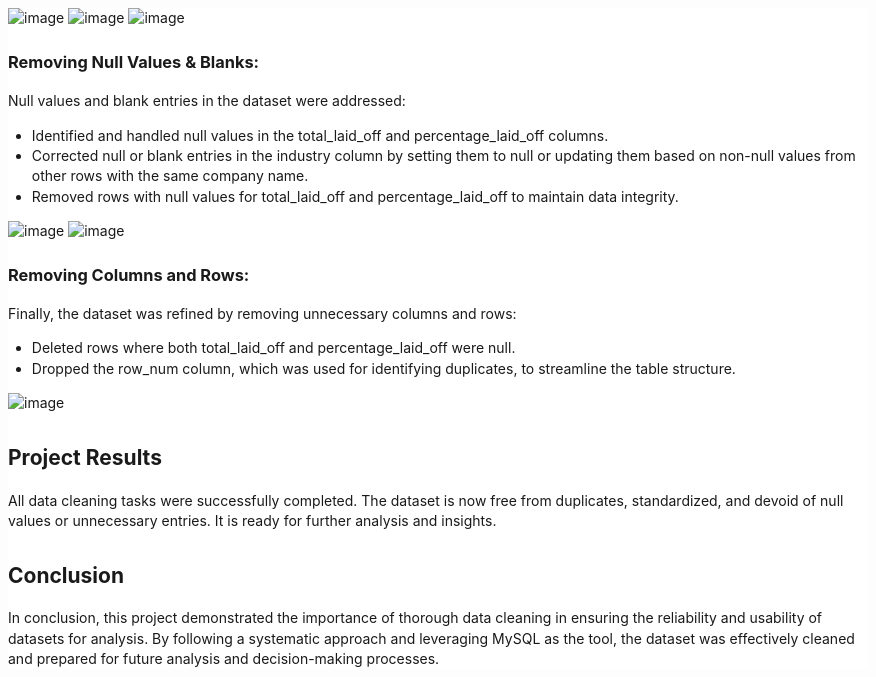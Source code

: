 <img width="509" alt="image" src="https://github.com/bisola99/DataCleaningProject/assets/123836101/eb2705f1-2ad6-4dd5-aba6-c9e73d868447">
<img width="511" alt="image" src="https://github.com/bisola99/DataCleaningProject/assets/123836101/7d11cb4f-e074-4a28-a89f-4c4a74323858">
<img width="507" alt="image" src="https://github.com/bisola99/DataCleaningProject/assets/123836101/c19442e7-f261-4d92-9760-7fa702aa0d0b">



### Removing Null Values & Blanks:
Null values and blank entries in the dataset were addressed:

- Identified and handled null values in the total_laid_off and percentage_laid_off columns.
- Corrected null or blank entries in the industry column by setting them to null or updating them based on non-null values from other rows with the same company name.
- Removed rows with null values for total_laid_off and percentage_laid_off to maintain data integrity.

<img width="509" alt="image" src="https://github.com/bisola99/DataCleaningProject/assets/123836101/52d57f4c-402e-436e-bbec-ef8231d135d4">
<img width="512" alt="image" src="https://github.com/bisola99/DataCleaningProject/assets/123836101/812572b6-59b4-4ca0-805f-d475f6e7073a">


### Removing Columns and Rows:
Finally, the dataset was refined by removing unnecessary columns and rows:

- Deleted rows where both total_laid_off and percentage_laid_off were null.
- Dropped the row_num column, which was used for identifying duplicates, to streamline the table structure.

<img width="509" alt="image" src="https://github.com/bisola99/DataCleaningProject/assets/123836101/f27bf963-510c-4085-8d4b-e789358fe983">

## Project Results

All data cleaning tasks were successfully completed. The dataset is now free from duplicates, standardized, and devoid of null values or unnecessary entries. It is ready for further analysis and insights.

## Conclusion

In conclusion, this project demonstrated the importance of thorough data cleaning in ensuring the reliability and usability of datasets for analysis. By following a systematic approach and leveraging MySQL as the tool, the dataset was effectively cleaned and prepared for future analysis and decision-making processes.

